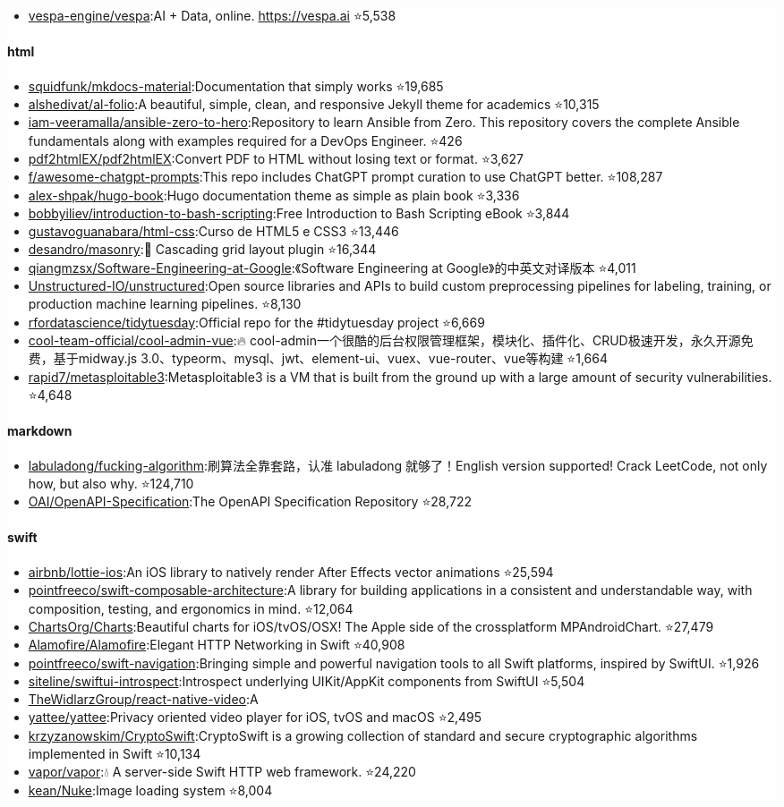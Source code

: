 * [vespa-engine/vespa](https://github.com/vespa-engine/vespa):AI + Data, online. https://vespa.ai ⭐5,538

#### html
* [squidfunk/mkdocs-material](https://github.com/squidfunk/mkdocs-material):Documentation that simply works ⭐19,685
* [alshedivat/al-folio](https://github.com/alshedivat/al-folio):A beautiful, simple, clean, and responsive Jekyll theme for academics ⭐10,315
* [iam-veeramalla/ansible-zero-to-hero](https://github.com/iam-veeramalla/ansible-zero-to-hero):Repository to learn Ansible from Zero. This repository covers the complete Ansible fundamentals along with examples required for a DevOps Engineer. ⭐426
* [pdf2htmlEX/pdf2htmlEX](https://github.com/pdf2htmlEX/pdf2htmlEX):Convert PDF to HTML without losing text or format. ⭐3,627
* [f/awesome-chatgpt-prompts](https://github.com/f/awesome-chatgpt-prompts):This repo includes ChatGPT prompt curation to use ChatGPT better. ⭐108,287
* [alex-shpak/hugo-book](https://github.com/alex-shpak/hugo-book):Hugo documentation theme as simple as plain book ⭐3,336
* [bobbyiliev/introduction-to-bash-scripting](https://github.com/bobbyiliev/introduction-to-bash-scripting):Free Introduction to Bash Scripting eBook ⭐3,844
* [gustavoguanabara/html-css](https://github.com/gustavoguanabara/html-css):Curso de HTML5 e CSS3 ⭐13,446
* [desandro/masonry](https://github.com/desandro/masonry):🏩 Cascading grid layout plugin ⭐16,344
* [qiangmzsx/Software-Engineering-at-Google](https://github.com/qiangmzsx/Software-Engineering-at-Google):《Software Engineering at Google》的中英文对译版本 ⭐4,011
* [Unstructured-IO/unstructured](https://github.com/Unstructured-IO/unstructured):Open source libraries and APIs to build custom preprocessing pipelines for labeling, training, or production machine learning pipelines. ⭐8,130
* [rfordatascience/tidytuesday](https://github.com/rfordatascience/tidytuesday):Official repo for the #tidytuesday project ⭐6,669
* [cool-team-official/cool-admin-vue](https://github.com/cool-team-official/cool-admin-vue):🔥 cool-admin一个很酷的后台权限管理框架，模块化、插件化、CRUD极速开发，永久开源免费，基于midway.js 3.0、typeorm、mysql、jwt、element-ui、vuex、vue-router、vue等构建 ⭐1,664
* [rapid7/metasploitable3](https://github.com/rapid7/metasploitable3):Metasploitable3 is a VM that is built from the ground up with a large amount of security vulnerabilities. ⭐4,648

#### markdown
* [labuladong/fucking-algorithm](https://github.com/labuladong/fucking-algorithm):刷算法全靠套路，认准 labuladong 就够了！English version supported! Crack LeetCode, not only how, but also why. ⭐124,710
* [OAI/OpenAPI-Specification](https://github.com/OAI/OpenAPI-Specification):The OpenAPI Specification Repository ⭐28,722

#### swift
* [airbnb/lottie-ios](https://github.com/airbnb/lottie-ios):An iOS library to natively render After Effects vector animations ⭐25,594
* [pointfreeco/swift-composable-architecture](https://github.com/pointfreeco/swift-composable-architecture):A library for building applications in a consistent and understandable way, with composition, testing, and ergonomics in mind. ⭐12,064
* [ChartsOrg/Charts](https://github.com/ChartsOrg/Charts):Beautiful charts for iOS/tvOS/OSX! The Apple side of the crossplatform MPAndroidChart. ⭐27,479
* [Alamofire/Alamofire](https://github.com/Alamofire/Alamofire):Elegant HTTP Networking in Swift ⭐40,908
* [pointfreeco/swift-navigation](https://github.com/pointfreeco/swift-navigation):Bringing simple and powerful navigation tools to all Swift platforms, inspired by SwiftUI. ⭐1,926
* [siteline/swiftui-introspect](https://github.com/siteline/swiftui-introspect):Introspect underlying UIKit/AppKit components from SwiftUI ⭐5,504
* [TheWidlarzGroup/react-native-video](https://github.com/TheWidlarzGroup/react-native-video):A <Video /> component for react-native ⭐7,113
* [yattee/yattee](https://github.com/yattee/yattee):Privacy oriented video player for iOS, tvOS and macOS ⭐2,495
* [krzyzanowskim/CryptoSwift](https://github.com/krzyzanowskim/CryptoSwift):CryptoSwift is a growing collection of standard and secure cryptographic algorithms implemented in Swift ⭐10,134
* [vapor/vapor](https://github.com/vapor/vapor):💧 A server-side Swift HTTP web framework. ⭐24,220
* [kean/Nuke](https://github.com/kean/Nuke):Image loading system ⭐8,004